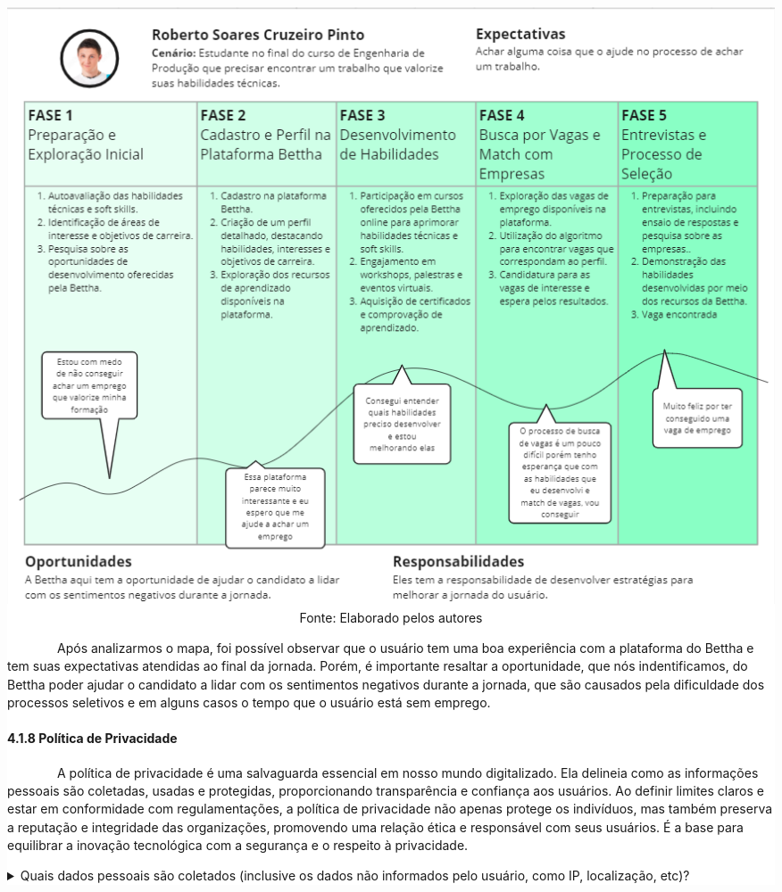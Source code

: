 <img src="./outros/images/JU.png" alt="Jornada do Usuário" >
<center>Fonte: Elaborado pelos autores</center>

&emsp;&emsp;&emsp;&emsp;Após analizarmos o mapa, foi possível observar que o usuário tem uma boa experiência com a plataforma do Bettha e tem suas expectativas atendidas ao final da jornada. Porém, é importante resaltar a oportunidade, que nós indentificamos, do Bettha poder ajudar o candidato a lidar com os sentimentos negativos durante a jornada, que são causados pela dificuldade dos processos seletivos e em alguns casos o tempo que o usuário está sem emprego.

#### 4.1.8 Política de Privacidade
&emsp;&emsp;&emsp;&emsp;A política de privacidade é uma salvaguarda essencial em nosso mundo digitalizado. Ela delineia como as informações pessoais são coletadas, usadas e protegidas, proporcionando transparência e confiança aos usuários. Ao definir limites claros e estar em conformidade com regulamentações, a política de privacidade não apenas protege os indivíduos, mas também preserva a reputação e integridade das organizações, promovendo uma relação ética e responsável com seus usuários. É a base para equilibrar a inovação tecnológica com a segurança e o respeito à privacidade.
<details><summary>Quais dados pessoais são coletados (inclusive os dados não informados pelo usuário, como IP, localização, etc)? </summary></details>

